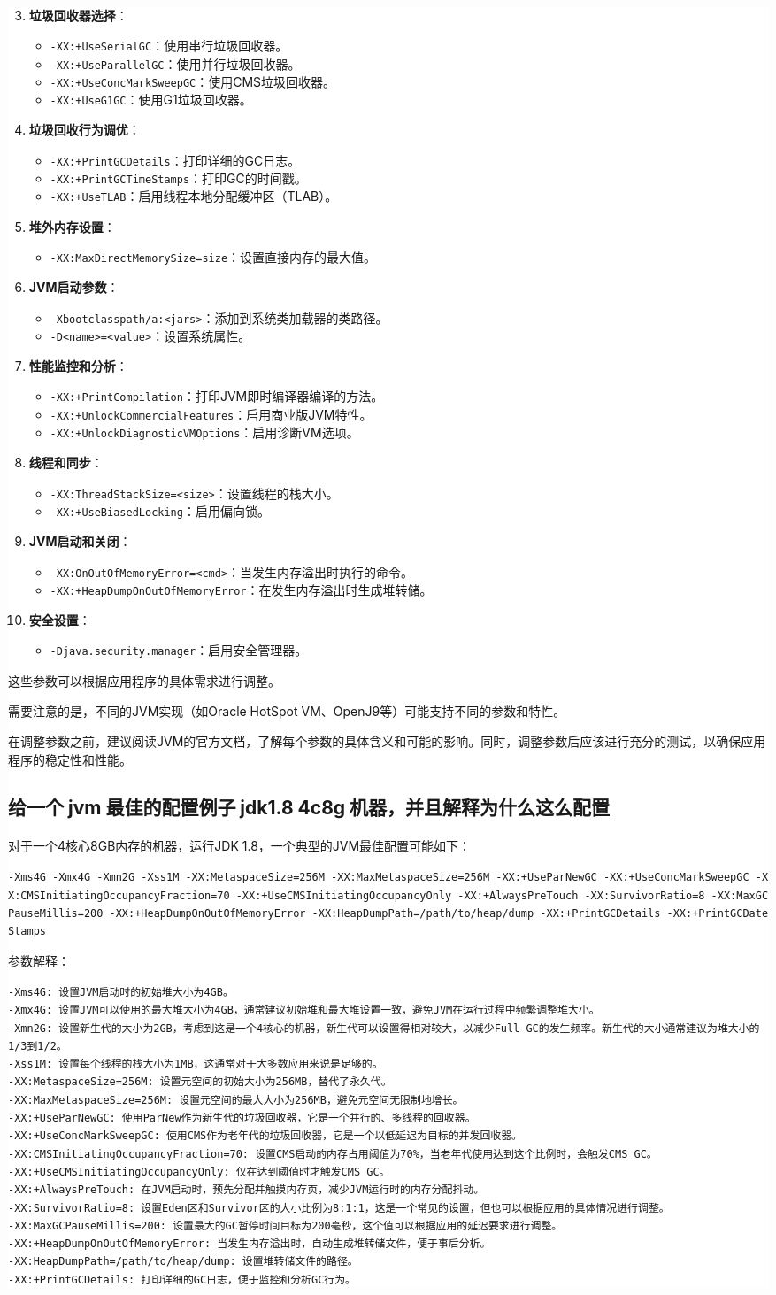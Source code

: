 3. **垃圾回收器选择**：
   - `-XX:+UseSerialGC`：使用串行垃圾回收器。
   - `-XX:+UseParallelGC`：使用并行垃圾回收器。
   - `-XX:+UseConcMarkSweepGC`：使用CMS垃圾回收器。
   - `-XX:+UseG1GC`：使用G1垃圾回收器。

4. **垃圾回收行为调优**：
   - `-XX:+PrintGCDetails`：打印详细的GC日志。
   - `-XX:+PrintGCTimeStamps`：打印GC的时间戳。
   - `-XX:+UseTLAB`：启用线程本地分配缓冲区（TLAB）。

5. **堆外内存设置**：
   - `-XX:MaxDirectMemorySize=size`：设置直接内存的最大值。

6. **JVM启动参数**：
   - `-Xbootclasspath/a:<jars>`：添加到系统类加载器的类路径。
   - `-D<name>=<value>`：设置系统属性。

7. **性能监控和分析**：
   - `-XX:+PrintCompilation`：打印JVM即时编译器编译的方法。
   - `-XX:+UnlockCommercialFeatures`：启用商业版JVM特性。
   - `-XX:+UnlockDiagnosticVMOptions`：启用诊断VM选项。

8. **线程和同步**：
   - `-XX:ThreadStackSize=<size>`：设置线程的栈大小。
   - `-XX:+UseBiasedLocking`：启用偏向锁。

9. **JVM启动和关闭**：
   - `-XX:OnOutOfMemoryError=<cmd>`：当发生内存溢出时执行的命令。
   - `-XX:+HeapDumpOnOutOfMemoryError`：在发生内存溢出时生成堆转储。

10. **安全设置**：
    - `-Djava.security.manager`：启用安全管理器。

这些参数可以根据应用程序的具体需求进行调整。

需要注意的是，不同的JVM实现（如Oracle HotSpot VM、OpenJ9等）可能支持不同的参数和特性。

在调整参数之前，建议阅读JVM的官方文档，了解每个参数的具体含义和可能的影响。同时，调整参数后应该进行充分的测试，以确保应用程序的稳定性和性能。

## 给一个 jvm 最佳的配置例子 jdk1.8 4c8g 机器，并且解释为什么这么配置

对于一个4核心8GB内存的机器，运行JDK 1.8，一个典型的JVM最佳配置可能如下：

```shell
-Xms4G -Xmx4G -Xmn2G -Xss1M -XX:MetaspaceSize=256M -XX:MaxMetaspaceSize=256M -XX:+UseParNewGC -XX:+UseConcMarkSweepGC -XX:CMSInitiatingOccupancyFraction=70 -XX:+UseCMSInitiatingOccupancyOnly -XX:+AlwaysPreTouch -XX:SurvivorRatio=8 -XX:MaxGCPauseMillis=200 -XX:+HeapDumpOnOutOfMemoryError -XX:HeapDumpPath=/path/to/heap/dump -XX:+PrintGCDetails -XX:+PrintGCDateStamps
```

参数解释：

```
-Xms4G: 设置JVM启动时的初始堆大小为4GB。
-Xmx4G: 设置JVM可以使用的最大堆大小为4GB，通常建议初始堆和最大堆设置一致，避免JVM在运行过程中频繁调整堆大小。
-Xmn2G: 设置新生代的大小为2GB，考虑到这是一个4核心的机器，新生代可以设置得相对较大，以减少Full GC的发生频率。新生代的大小通常建议为堆大小的1/3到1/2。
-Xss1M: 设置每个线程的栈大小为1MB，这通常对于大多数应用来说是足够的。
-XX:MetaspaceSize=256M: 设置元空间的初始大小为256MB，替代了永久代。
-XX:MaxMetaspaceSize=256M: 设置元空间的最大大小为256MB，避免元空间无限制地增长。
-XX:+UseParNewGC: 使用ParNew作为新生代的垃圾回收器，它是一个并行的、多线程的回收器。
-XX:+UseConcMarkSweepGC: 使用CMS作为老年代的垃圾回收器，它是一个以低延迟为目标的并发回收器。
-XX:CMSInitiatingOccupancyFraction=70: 设置CMS启动的内存占用阈值为70%，当老年代使用达到这个比例时，会触发CMS GC。
-XX:+UseCMSInitiatingOccupancyOnly: 仅在达到阈值时才触发CMS GC。
-XX:+AlwaysPreTouch: 在JVM启动时，预先分配并触摸内存页，减少JVM运行时的内存分配抖动。
-XX:SurvivorRatio=8: 设置Eden区和Survivor区的大小比例为8:1:1，这是一个常见的设置，但也可以根据应用的具体情况进行调整。
-XX:MaxGCPauseMillis=200: 设置最大的GC暂停时间目标为200毫秒，这个值可以根据应用的延迟要求进行调整。
-XX:+HeapDumpOnOutOfMemoryError: 当发生内存溢出时，自动生成堆转储文件，便于事后分析。
-XX:HeapDumpPath=/path/to/heap/dump: 设置堆转储文件的路径。
-XX:+PrintGCDetails: 打印详细的GC日志，便于监控和分析GC行为。
```